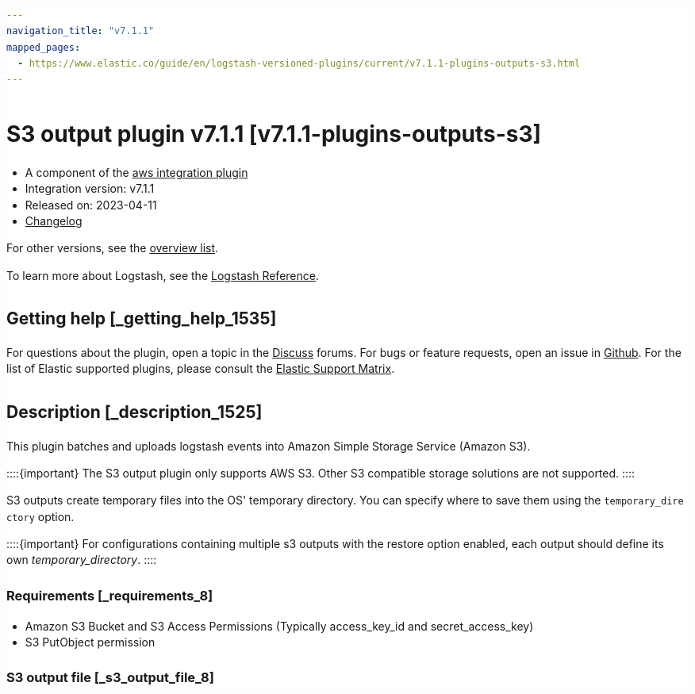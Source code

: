 ```yaml
---
navigation_title: "v7.1.1"
mapped_pages:
  - https://www.elastic.co/guide/en/logstash-versioned-plugins/current/v7.1.1-plugins-outputs-s3.html
---
```


# S3 output plugin v7.1.1 [v7.1.1-plugins-outputs-s3]


* A component of the [aws integration plugin](integration-aws-index.md)
* Integration version: v7.1.1
* Released on: 2023-04-11
* [Changelog](https://github.com/logstash-plugins/logstash-integration-aws/blob/v7.1.1/CHANGELOG.md)

For other versions, see the [overview list](output-s3-index.md).

To learn more about Logstash, see the [Logstash Reference](logstash://reference/index.md).

## Getting help [_getting_help_1535]

For questions about the plugin, open a topic in the [Discuss](http://discuss.elastic.co) forums. For bugs or feature requests, open an issue in [Github](https://github.com/logstash-plugins/logstash-integration-aws). For the list of Elastic supported plugins, please consult the [Elastic Support Matrix](https://www.elastic.co/support/matrix#matrix_logstash_plugins).


## Description [_description_1525]

This plugin batches and uploads logstash events into Amazon Simple Storage Service (Amazon S3).

::::{important}
The S3 output plugin only supports AWS S3. Other S3 compatible storage solutions are not supported.
::::


S3 outputs create temporary files into the OS' temporary directory. You can specify where to save them using the `temporary_directory` option.

::::{important}
For configurations containing multiple s3 outputs with the restore option enabled, each output should define its own *temporary_directory*.
::::


### Requirements [_requirements_8]

* Amazon S3 Bucket and S3 Access Permissions (Typically access_key_id and secret_access_key)
* S3 PutObject permission


### S3 output file [_s3_output_file_8]
